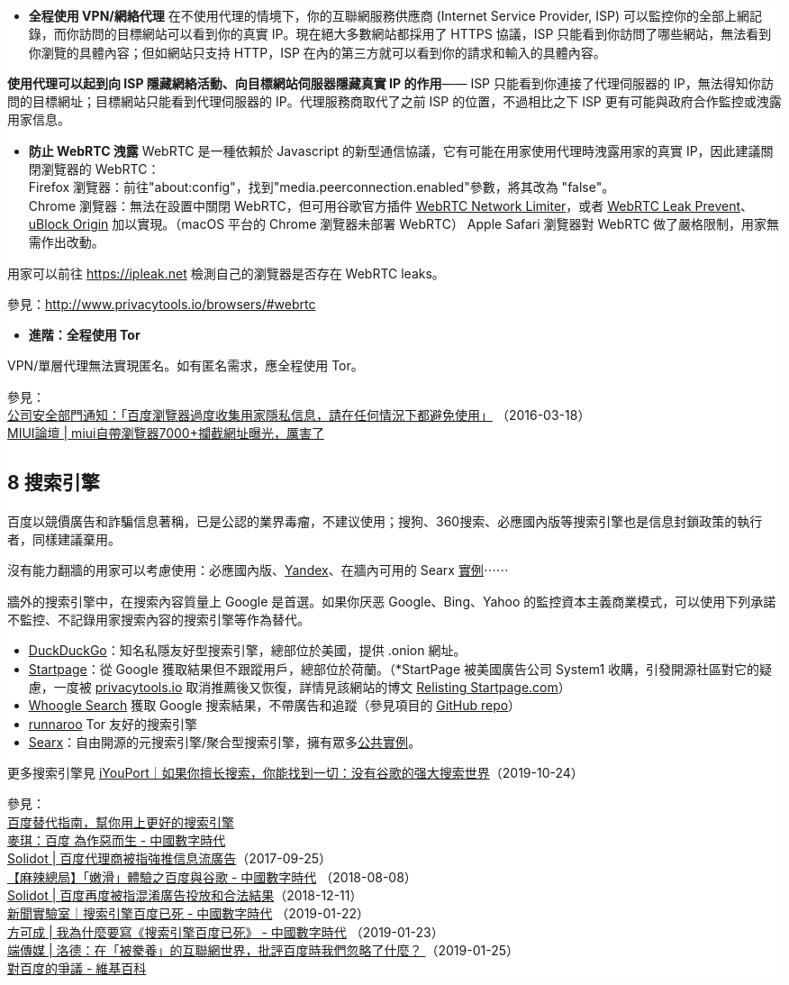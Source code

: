 - **全程使用 VPN/網絡代理**
在不使用代理的情境下，你的互聯網服務供應商 (Internet Service Provider, ISP) 可以監控你的全部上網記錄，而你訪問的目標網站可以看到你的真實 IP。現在絕大多數網站都採用了 HTTPS 協議，ISP 只能看到你訪問了哪些網站，無法看到你瀏覽的具體內容；但如網站只支持 HTTP，ISP 在內的第三方就可以看到你的請求和輸入的具體內容。

**使用代理可以起到向 ISP 隱藏網絡活動、向目標網站伺服器隱藏真實 IP 的作用**—— ISP 只能看到你連接了代理伺服器的 IP，無法得知你訪問的目標網址；目標網站只能看到代理伺服器的 IP。代理服務商取代了之前 ISP 的位置，不過相比之下 ISP 更有可能與政府合作監控或洩露用家信息。

- **防止 WebRTC 洩露**
WebRTC 是一種依賴於 Javascript 的新型通信協議，它有可能在用家使用代理時洩露用家的真實 IP，因此建議關閉瀏覽器的 WebRTC：  
Firefox 瀏覽器：前往"about:config"，找到"media.peerconnection.enabled"參數，將其改為 "false"。  
Chrome 瀏覽器：無法在設置中關閉 WebRTC，但可用谷歌官方插件 [WebRTC Network Limiter](https://chrome.google.com/webstore/detail/webrtc-network-limiter/npeicpdbkakmehahjeeohfdhnlpdklia)，或者 [WebRTC Leak Prevent](https://chrome.google.com/webstore/detail/webrtc-leak-prevent/eiadekoaikejlgdbkbdfeijglgfdalml)、[uBlock Origin](https://chrome.google.com/webstore/detail/ublock-origin/cjpalhdlnbpafiamejdnhcphjbkeiagm) 加以實現。（macOS 平台的 Chrome 瀏覽器未部署 WebRTC）
Apple Safari 瀏覽器對 WebRTC 做了嚴格限制，用家無需作出改動。  

用家可以前往 https://ipleak.net 檢測自己的瀏覽器是否存在 WebRTC leaks。

參見：http://www.privacytools.io/browsers/#webrtc

- **進階：全程使用 Tor**

VPN/單層代理無法實現匿名。如有匿名需求，應全程使用 Tor。

參見：  
[公司安全部門通知：「百度瀏覽器過度收集用家隱私信息，請在任何情況下都避免使用」](https://chinadigitaltimes.net/chinese/2016/03/公司安全部门通知：百度浏览器过度收集用户隐/) （2016-03-18）  
[MIUI論壇 | miui自帶瀏覽器7000+攔截網址曝光，厲害了](http://www.miui.com/thread-14513213-1-1.html)



## 8 搜索引擎

百度以競價廣告和詐騙信息著稱，已是公認的業界毒瘤，不建议使用；搜狗、360搜索、必應國內版等搜索引擎也是信息封鎖政策的執行者，同樣建議棄用。

沒有能力翻牆的用家可以考慮使用：必應國內版、[Yandex](https://www.yandex.com/)、在牆內可用的 Searx [實例](https://searx.space/)⋯⋯

牆外的搜索引擎中，在搜索內容質量上 Google 是首選。如果你厌恶 Google、Bing、Yahoo 的監控資本主義商業模式，可以使用下列承諾不監控、不記錄用家搜索內容的搜索引擎等作為替代。

- [DuckDuckGo](https://duckduckgo.com/)：知名私隱友好型搜索引擎，總部位於美國，提供 .onion 網址。
- [Startpage](https://www.startpage.com/)：從 Google 獲取結果但不跟蹤用戶，總部位於荷蘭。（*StartPage 被美國廣告公司 System1 收購，引發開源社區對它的疑慮，一度被 [privacytools.io](https://privacytools.io/) 取消推薦後又恢復，詳情見該網站的博文 [Relisting Startpage.com](https://blog.privacytools.io/relisting-startpage/)）
- [Whoogle Search](https://whoogle.herokuapp.com/) 獲取 Google 搜索結果，不帶廣告和追蹤（參見項目的 [GitHub repo](https://github.com/benbusby/whoogle-search)）  
- [runnaroo](https://www.runnaroo.com/) Tor 友好的搜索引擎  
- [Searx](https://searx.me/)：自由開源的元搜索引擎/聚合型搜索引擎，擁有眾多[公共實例](https://searx.space/)。

更多搜索引擎見 [iYouPort｜如果你擅长搜索，你能找到一切：没有谷歌的强大搜索世界](https://www.iyouport.org/%e5%a6%82%e6%9e%9c%e4%bd%a0%e6%93%85%e9%95%bf%e6%90%9c%e7%b4%a2%ef%bc%8c%e4%bd%a0%e8%83%bd%e6%89%be%e5%88%b0%e4%b8%80%e5%88%87%ef%bc%9a%e6%b2%a1%e6%9c%89%e8%b0%b7%e6%ad%8c%e7%9a%84%e5%bc%ba%e5%a4%a7/)（2019-10-24）



參見：  
[百度替代指南，幫你用上更好的搜索引擎](https://terminus2049.github.io/archive/2019/01/25/other-search-engines.html)  
[麥琪：百度 為作惡而生 - 中國數字時代](https://chinadigitaltimes.net/chinese/2016/01/麦琪：百度-为作恶而生/)  
[Solidot | 百度代理商被指強推信息流廣告](https://www.solidot.org/story?sid=53962)（2017-09-25）  
[【麻辣總局】「嫩滑」體驗之百度與谷歌 - 中國數字時代](https://chinadigitaltimes.net/chinese/2018/08/[麻辣总局]嫩滑体验之百度与谷歌/) （2018-08-08）  
[Solidot | 百度再度被指混淆廣告投放和合法結果](https://www.solidot.org/story?sid=58913)（2018-12-11）  
[新聞實驗室｜搜索引擎百度已死 - 中國數字時代](https://chinadigitaltimes.net/chinese/2019/01/新闻实验室｜搜索引擎百度已死/#) （2019-01-22）  
[方可成 | 我為什麼要寫《搜索引擎百度已死》 - 中國數字時代](https://chinadigitaltimes.net/chinese/2019/01/方可成-我为什么要写《搜索引擎百度已死》/) （2019-01-23）  
[端傳媒 | 洛德：在「被豢養」的互聯網世界，批評百度時我們忽略了什麼？ ](https://theinitium.com/article/20190125-opinion-mainland-search-engine/) （2019-01-25）  
[對百度的爭議 - 維基百科](https://zh.wikipedia.org/zh-hans/对百度的争议)   

